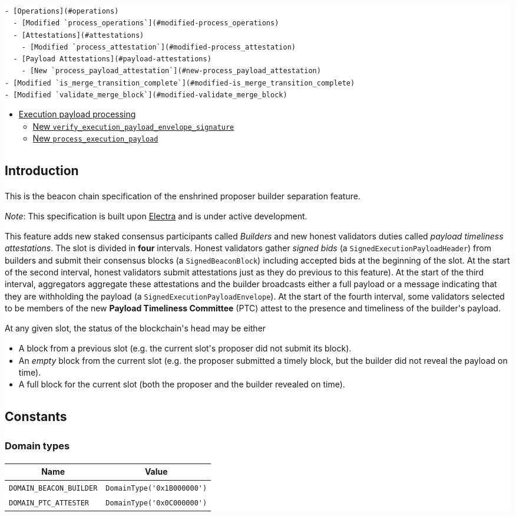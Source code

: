     - [Operations](#operations)
      - [Modified `process_operations`](#modified-process_operations)
      - [Attestations](#attestations)
        - [Modified `process_attestation`](#modified-process_attestation)
      - [Payload Attestations](#payload-attestations)
        - [New `process_payload_attestation`](#new-process_payload_attestation)
    - [Modified `is_merge_transition_complete`](#modified-is_merge_transition_complete)
    - [Modified `validate_merge_block`](#modified-validate_merge_block)
  - [Execution payload processing](#execution-payload-processing)
    - [New `verify_execution_payload_envelope_signature`](#new-verify_execution_payload_envelope_signature)
    - [New `process_execution_payload`](#new-process_execution_payload)



## Introduction

This is the beacon chain specification of the enshrined proposer builder
separation feature.

*Note*: This specification is built upon
[Electra](../../electra/beacon-chain.md) and is under active development.

This feature adds new staked consensus participants called *Builders* and new
honest validators duties called *payload timeliness attestations*. The slot is
divided in **four** intervals. Honest validators gather *signed bids* (a
`SignedExecutionPayloadHeader`) from builders and submit their consensus blocks
(a `SignedBeaconBlock`) including accepted bids at the beginning of the slot. At
the start of the second interval, honest validators submit attestations just as
they do previous to this feature). At the start of the third interval,
aggregators aggregate these attestations and the builder broadcasts either a
full payload or a message indicating that they are withholding the payload (a
`SignedExecutionPayloadEnvelope`). At the start of the fourth interval, some
validators selected to be members of the new **Payload Timeliness Committee**
(PTC) attest to the presence and timeliness of the builder's payload.

At any given slot, the status of the blockchain's head may be either

- A block from a previous slot (e.g. the current slot's proposer did not submit
  its block).
- An *empty* block from the current slot (e.g. the proposer submitted a timely
  block, but the builder did not reveal the payload on time).
- A full block for the current slot (both the proposer and the builder revealed
  on time).

## Constants

### Domain types

| Name                    | Value                      |
| ----------------------- | -------------------------- |
| `DOMAIN_BEACON_BUILDER` | `DomainType('0x1B000000')` |
| `DOMAIN_PTC_ATTESTER`   | `DomainType('0x0C000000')` |
